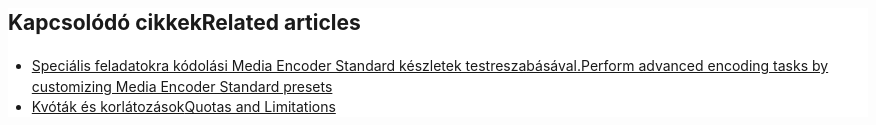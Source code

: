 ## <a name="related-articles"></a><span data-ttu-id="86bfd-375">Kapcsolódó cikkek</span><span class="sxs-lookup"><span data-stu-id="86bfd-375">Related articles</span></span>
* [<span data-ttu-id="86bfd-376">Speciális feladatokra kódolási Media Encoder Standard készletek testreszabásával.</span><span class="sxs-lookup"><span data-stu-id="86bfd-376">Perform advanced encoding tasks by customizing Media Encoder Standard presets</span></span>](media-services-custom-mes-presets-with-dotnet.md)
* [<span data-ttu-id="86bfd-377">Kvóták és korlátozások</span><span class="sxs-lookup"><span data-stu-id="86bfd-377">Quotas and Limitations</span></span>](media-services-quotas-and-limitations.md)


[1]: http://azure.microsoft.com/pricing/details/media-services/
